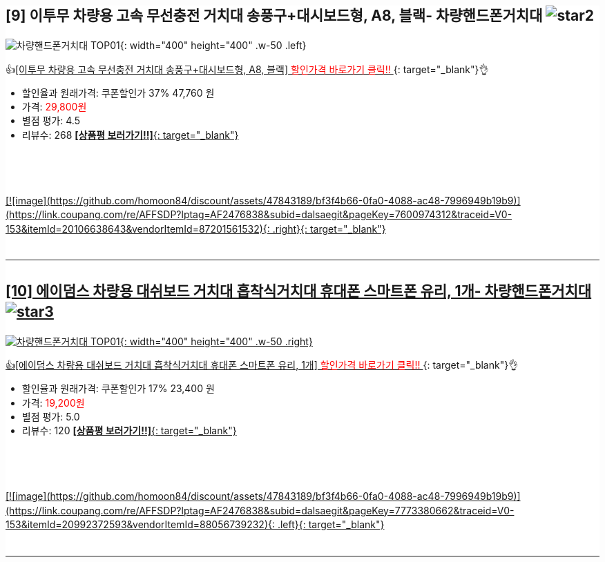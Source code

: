 
        
       
## [9] 이투무 차량용 고속 무선충전 거치대 송풍구+대시보드형, A8, 블랙- 차량핸드폰거치대  <img width="81" alt="star2" src="https://user-images.githubusercontent.com/78655692/151471960-29c5febe-c509-4c6d-99f4-a2203eb193c5.png">

![차량핸드폰거치대 TOP01](https://thumbnail10.coupangcdn.com/thumbnails/remote/230x230ex/image/vendor_inventory/bffd/6724b7183efdca9d324e558501f8edee12dd26de5fa3deaf376273d88425.jpg){: width="400" height="400" .w-50 .left}


👍<a href="https://link.coupang.com/re/AFFSDP?lptag=AF2476838&subid=dalsaegit&pageKey=7600974312&traceid=V0-153&itemId=20106638643&vendorItemId=87201561532">[이투무 차량용 고속 무선충전 거치대 송풍구+대시보드형, A8, 블랙]<font color=red> 할인가격 바로가기 클릭!! </font></a>{: target="_blank"}👌
<br>
- 할인율과 원래가격: 쿠폰할인가 37%  47,760   원
- 가격: <span style='color:red'>29,800원</span>
- 별점 평가: 4.5
- 리뷰수: 268 <a href="https://link.coupang.com/re/AFFSDP?lptag=AF2476838&subid=dalsaegit&pageKey=7600974312&traceid=V0-153&itemId=20106638643&vendorItemId=87201561532"> <strong>[상품평 보러가기!!]</strong>{: target="_blank"}
<br>
<br>
<br>
[![image](https://github.com/homoon84/discount/assets/47843189/bf3f4b66-0fa0-4088-ac48-7996949b19b9)](https://link.coupang.com/re/AFFSDP?lptag=AF2476838&subid=dalsaegit&pageKey=7600974312&traceid=V0-153&itemId=20106638643&vendorItemId=87201561532){: .right}{: target="_blank"}
<br>
<br>

---

        
       
## [10] 에이덤스 차량용 대쉬보드 거치대 흡착식거치대 휴대폰 스마트폰 유리, 1개- 차량핸드폰거치대  <img width="81" alt="star3" src="https://user-images.githubusercontent.com/78655692/151471989-9e21d7a8-a7b6-44b0-b598-2bb204b56b00.png">

![차량핸드폰거치대 TOP01](https://thumbnail8.coupangcdn.com/thumbnails/remote/230x230ex/image/vendor_inventory/a144/3decf12c1ae23baf2e4c9c6488d4988641cb5ff13d94182955a061186aa0.jpg){: width="400" height="400" .w-50 .right}


👍<a href="https://link.coupang.com/re/AFFSDP?lptag=AF2476838&subid=dalsaegit&pageKey=7773380662&traceid=V0-153&itemId=20992372593&vendorItemId=88056739232">[에이덤스 차량용 대쉬보드 거치대 흡착식거치대 휴대폰 스마트폰 유리, 1개]<font color=red> 할인가격 바로가기 클릭!! </font></a>{: target="_blank"}👌
<br>
- 할인율과 원래가격: 쿠폰할인가 17%  23,400   원
- 가격: <span style='color:red'>19,200원</span>
- 별점 평가: 5.0
- 리뷰수: 120 <a href="https://link.coupang.com/re/AFFSDP?lptag=AF2476838&subid=dalsaegit&pageKey=7773380662&traceid=V0-153&itemId=20992372593&vendorItemId=88056739232"> <strong>[상품평 보러가기!!]</strong>{: target="_blank"}
<br>
<br>
<br>
[![image](https://github.com/homoon84/discount/assets/47843189/bf3f4b66-0fa0-4088-ac48-7996949b19b9)](https://link.coupang.com/re/AFFSDP?lptag=AF2476838&subid=dalsaegit&pageKey=7773380662&traceid=V0-153&itemId=20992372593&vendorItemId=88056739232){: .left}{: target="_blank"}
<br>
<br>

---
